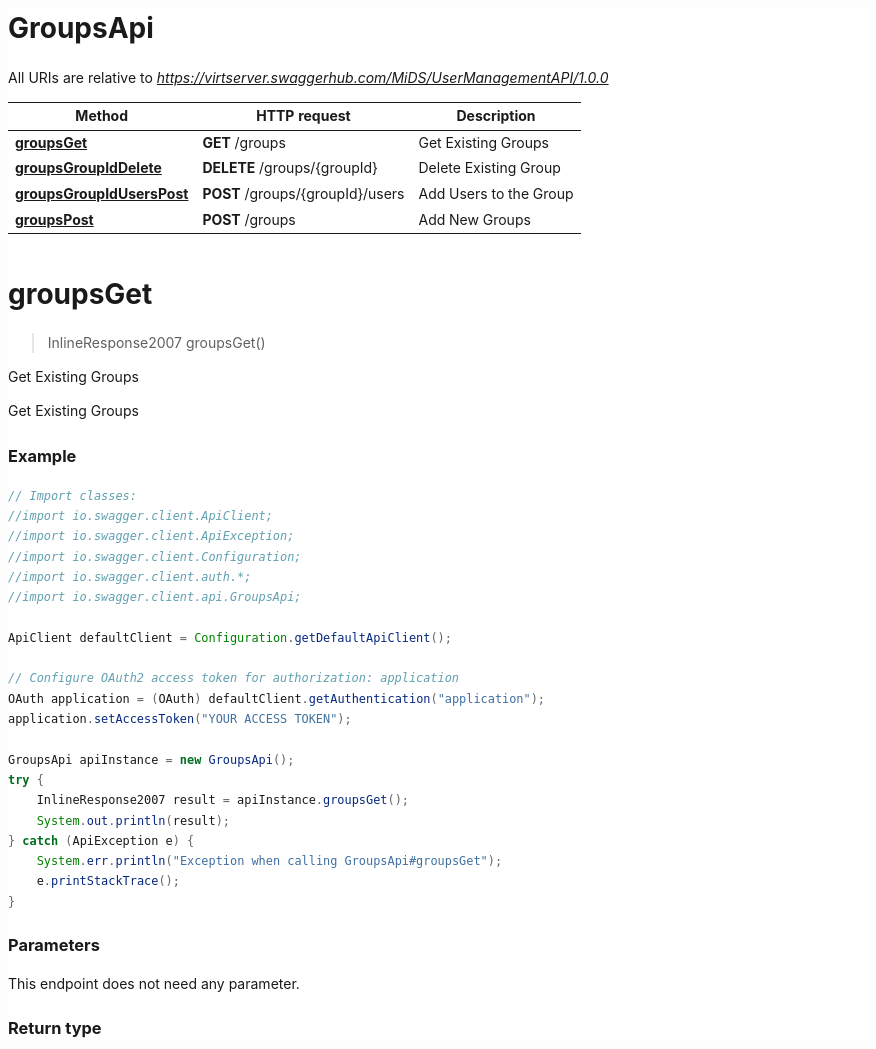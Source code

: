 # GroupsApi

All URIs are relative to *https://virtserver.swaggerhub.com/MiDS/UserManagementAPI/1.0.0*

Method | HTTP request | Description
------------- | ------------- | -------------
[**groupsGet**](GroupsApi.md#groupsGet) | **GET** /groups | Get Existing Groups
[**groupsGroupIdDelete**](GroupsApi.md#groupsGroupIdDelete) | **DELETE** /groups/{groupId} | Delete Existing Group
[**groupsGroupIdUsersPost**](GroupsApi.md#groupsGroupIdUsersPost) | **POST** /groups/{groupId}/users | Add Users to the Group
[**groupsPost**](GroupsApi.md#groupsPost) | **POST** /groups | Add New  Groups

<a name="groupsGet"></a>
# **groupsGet**
> InlineResponse2007 groupsGet()

Get Existing Groups

Get Existing Groups

### Example
```java
// Import classes:
//import io.swagger.client.ApiClient;
//import io.swagger.client.ApiException;
//import io.swagger.client.Configuration;
//import io.swagger.client.auth.*;
//import io.swagger.client.api.GroupsApi;

ApiClient defaultClient = Configuration.getDefaultApiClient();

// Configure OAuth2 access token for authorization: application
OAuth application = (OAuth) defaultClient.getAuthentication("application");
application.setAccessToken("YOUR ACCESS TOKEN");

GroupsApi apiInstance = new GroupsApi();
try {
    InlineResponse2007 result = apiInstance.groupsGet();
    System.out.println(result);
} catch (ApiException e) {
    System.err.println("Exception when calling GroupsApi#groupsGet");
    e.printStackTrace();
}
```

### Parameters
This endpoint does not need any parameter.

### Return type
